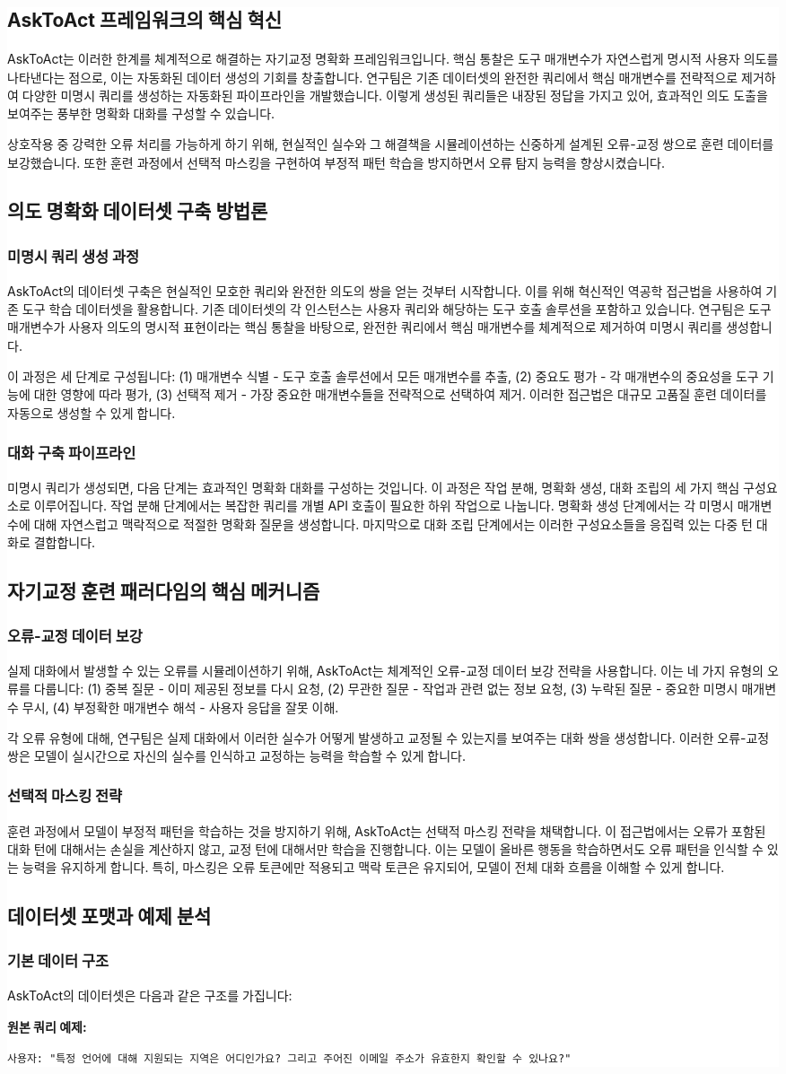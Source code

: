 ## AskToAct 프레임워크의 핵심 혁신

AskToAct는 이러한 한계를 체계적으로 해결하는 자기교정 명확화 프레임워크입니다. 핵심 통찰은 도구 매개변수가 자연스럽게 명시적 사용자 의도를 나타낸다는 점으로, 이는 자동화된 데이터 생성의 기회를 창출합니다. 연구팀은 기존 데이터셋의 완전한 쿼리에서 핵심 매개변수를 전략적으로 제거하여 다양한 미명시 쿼리를 생성하는 자동화된 파이프라인을 개발했습니다. 이렇게 생성된 쿼리들은 내장된 정답을 가지고 있어, 효과적인 의도 도출을 보여주는 풍부한 명확화 대화를 구성할 수 있습니다.

상호작용 중 강력한 오류 처리를 가능하게 하기 위해, 현실적인 실수와 그 해결책을 시뮬레이션하는 신중하게 설계된 오류-교정 쌍으로 훈련 데이터를 보강했습니다. 또한 훈련 과정에서 선택적 마스킹을 구현하여 부정적 패턴 학습을 방지하면서 오류 탐지 능력을 향상시켰습니다.

## 의도 명확화 데이터셋 구축 방법론

### 미명시 쿼리 생성 과정

AskToAct의 데이터셋 구축은 현실적인 모호한 쿼리와 완전한 의도의 쌍을 얻는 것부터 시작합니다. 이를 위해 혁신적인 역공학 접근법을 사용하여 기존 도구 학습 데이터셋을 활용합니다. 기존 데이터셋의 각 인스턴스는 사용자 쿼리와 해당하는 도구 호출 솔루션을 포함하고 있습니다. 연구팀은 도구 매개변수가 사용자 의도의 명시적 표현이라는 핵심 통찰을 바탕으로, 완전한 쿼리에서 핵심 매개변수를 체계적으로 제거하여 미명시 쿼리를 생성합니다.

이 과정은 세 단계로 구성됩니다: (1) 매개변수 식별 - 도구 호출 솔루션에서 모든 매개변수를 추출, (2) 중요도 평가 - 각 매개변수의 중요성을 도구 기능에 대한 영향에 따라 평가, (3) 선택적 제거 - 가장 중요한 매개변수들을 전략적으로 선택하여 제거. 이러한 접근법은 대규모 고품질 훈련 데이터를 자동으로 생성할 수 있게 합니다.

### 대화 구축 파이프라인

미명시 쿼리가 생성되면, 다음 단계는 효과적인 명확화 대화를 구성하는 것입니다. 이 과정은 작업 분해, 명확화 생성, 대화 조립의 세 가지 핵심 구성요소로 이루어집니다. 작업 분해 단계에서는 복잡한 쿼리를 개별 API 호출이 필요한 하위 작업으로 나눕니다. 명확화 생성 단계에서는 각 미명시 매개변수에 대해 자연스럽고 맥락적으로 적절한 명확화 질문을 생성합니다. 마지막으로 대화 조립 단계에서는 이러한 구성요소들을 응집력 있는 다중 턴 대화로 결합합니다.

## 자기교정 훈련 패러다임의 핵심 메커니즘

### 오류-교정 데이터 보강

실제 대화에서 발생할 수 있는 오류를 시뮬레이션하기 위해, AskToAct는 체계적인 오류-교정 데이터 보강 전략을 사용합니다. 이는 네 가지 유형의 오류를 다룹니다: (1) 중복 질문 - 이미 제공된 정보를 다시 요청, (2) 무관한 질문 - 작업과 관련 없는 정보 요청, (3) 누락된 질문 - 중요한 미명시 매개변수 무시, (4) 부정확한 매개변수 해석 - 사용자 응답을 잘못 이해.

각 오류 유형에 대해, 연구팀은 실제 대화에서 이러한 실수가 어떻게 발생하고 교정될 수 있는지를 보여주는 대화 쌍을 생성합니다. 이러한 오류-교정 쌍은 모델이 실시간으로 자신의 실수를 인식하고 교정하는 능력을 학습할 수 있게 합니다.

### 선택적 마스킹 전략

훈련 과정에서 모델이 부정적 패턴을 학습하는 것을 방지하기 위해, AskToAct는 선택적 마스킹 전략을 채택합니다. 이 접근법에서는 오류가 포함된 대화 턴에 대해서는 손실을 계산하지 않고, 교정 턴에 대해서만 학습을 진행합니다. 이는 모델이 올바른 행동을 학습하면서도 오류 패턴을 인식할 수 있는 능력을 유지하게 합니다. 특히, 마스킹은 오류 토큰에만 적용되고 맥락 토큰은 유지되어, 모델이 전체 대화 흐름을 이해할 수 있게 합니다.

## 데이터셋 포맷과 예제 분석

### 기본 데이터 구조

AskToAct의 데이터셋은 다음과 같은 구조를 가집니다:

**원본 쿼리 예제:**
```
사용자: "특정 언어에 대해 지원되는 지역은 어디인가요? 그리고 주어진 이메일 주소가 유효한지 확인할 수 있나요?"
```
